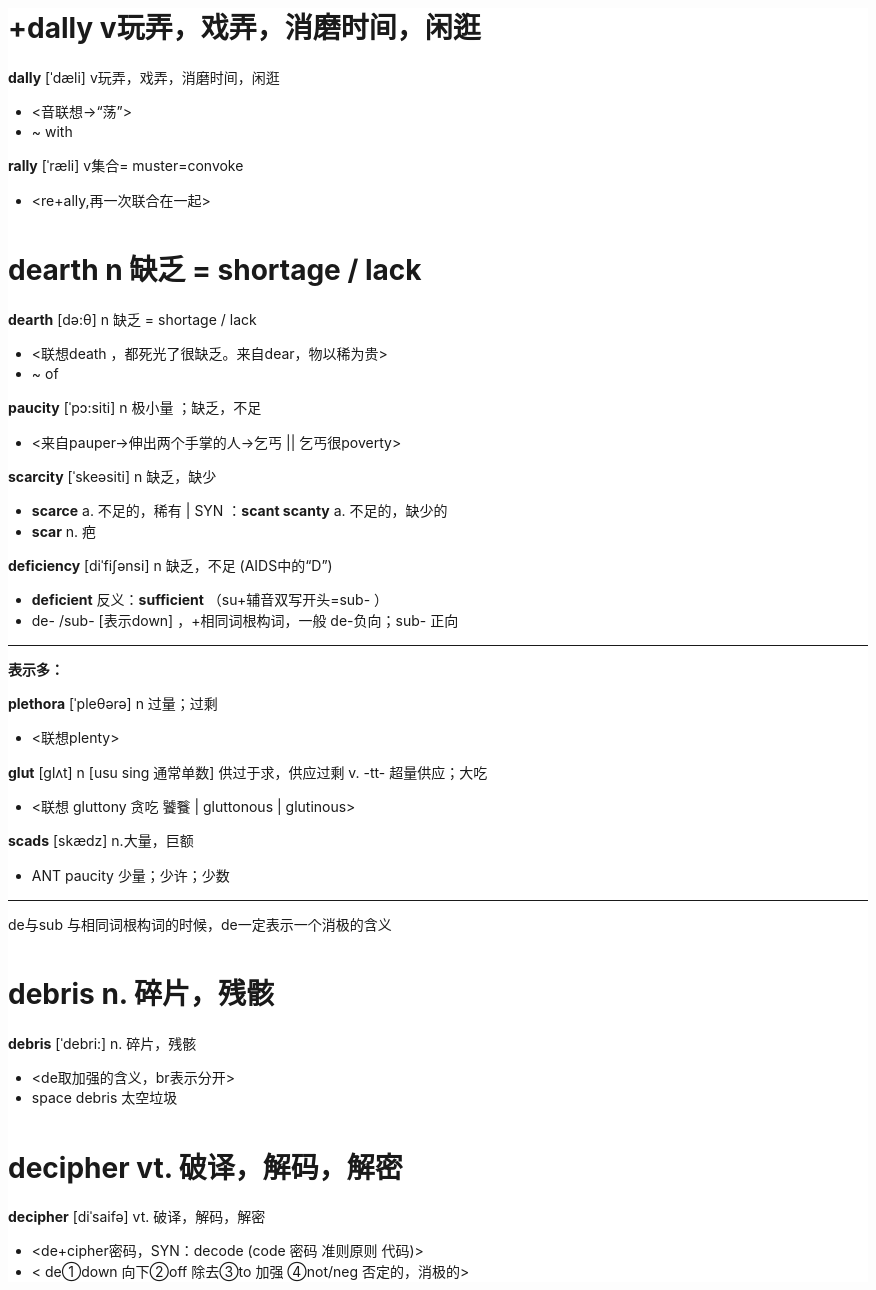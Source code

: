 # +dally v玩弄，戏弄，消磨时间，闲逛

**dally** [ˈdæli] v玩弄，戏弄，消磨时间，闲逛
-  <音联想→“荡”>
-  ~ with 

**rally** [ˈræli] v集合= muster=convoke 
-  <re+ally,再一次联合在一起>

# dearth n 缺乏 = shortage / lack  

**dearth** [də:θ] n 缺乏 = shortage / lack  
-  <联想death ，都死光了很缺乏。来自dear，物以稀为贵>
-  ~ of

**paucity** [ˈpɔ:siti] n 极小量 ；缺乏，不足
-  <来自pauper→伸出两个手掌的人→乞丐 || 乞丐很poverty>

**scarcity** [ˈskeəsiti] n 缺乏，缺少 
-  **scarce** a. 不足的，稀有 |  SYN ：**scant scanty** a. 不足的，缺少的
-  **scar** n. 疤

**deficiency** [diˈfiʃənsi] n 缺乏，不足 (AIDS中的“D”)  
-  **deficient** 反义：**sufficient** （su+辅音双写开头=sub- ）
-  de- /sub- [表示down] ，+相同词根构词，一般 de-负向；sub- 正向
---
**表示多：**

**plethora** [ˈpleθərə] n 过量；过剩
-  <联想plenty>

**glut** [glʌt] n [usu sing 通常单数] 供过于求，供应过剩 v. -tt- 超量供应；大吃
-  <联想 gluttony 贪吃 饕餮 | gluttonous | glutinous>

**scads** [skædz] n.大量，巨额
-  ANT paucity 少量；少许；少数

---
de与sub 与相同词根构词的时候，de一定表示一个消极的含义

# debris n. 碎片，残骸 

**debris** [ˈdebri:] n. 碎片，残骸 
-  <de取加强的含义，br表示分开>
-  space debris 太空垃圾

# decipher vt. 破译，解码，解密

**decipher** [diˈsaifə] vt. 破译，解码，解密
-  <de+cipher密码，SYN：decode (code 密码 准则原则 代码)>
-  < de①down 向下②off  除去③to 加强 ④not/neg 否定的，消极的>
